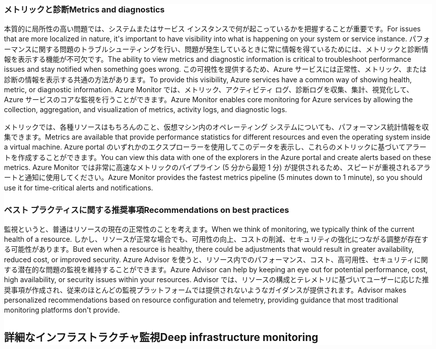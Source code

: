 ### <a name="metrics-and-diagnostics"></a><span data-ttu-id="3da4d-136">メトリックと診断</span><span class="sxs-lookup"><span data-stu-id="3da4d-136">Metrics and diagnostics</span></span>

<span data-ttu-id="3da4d-137">本質的に局所性の高い問題では、システムまたはサービス インスタンスで何が起こっているかを把握することが重要です。</span><span class="sxs-lookup"><span data-stu-id="3da4d-137">For issues that are more localized in nature, it's important to have visibility into what is happening on your system or service instance.</span></span> <span data-ttu-id="3da4d-138">パフォーマンスに関する問題のトラブルシューティングを行い、問題が発生しているときに常に情報を得ているためには、メトリックと診断情報を表示する機能が不可欠です。</span><span class="sxs-lookup"><span data-stu-id="3da4d-138">The ability to view metrics and diagnostic information is critical to troubleshoot performance issues and stay notified when something goes wrong.</span></span> <span data-ttu-id="3da4d-139">この可視性を提供するため、Azure サービスには正常性、メトリック、または診断の情報を表示する共通の方法があります。</span><span class="sxs-lookup"><span data-stu-id="3da4d-139">To provide this visibility, Azure services have a common way of showing health, metric, or diagnostic information.</span></span> <span data-ttu-id="3da4d-140">Azure Monitor では、メトリック、アクティビティ ログ、診断ログを収集、集計、視覚化して、Azure サービスのコアな監視を行うことができます。</span><span class="sxs-lookup"><span data-stu-id="3da4d-140">Azure Monitor enables core monitoring for Azure services by allowing the collection, aggregation, and visualization of metrics, activity logs, and diagnostic logs.</span></span>

<span data-ttu-id="3da4d-141">メトリックでは、各種リソースはもちろんのこと、仮想マシン内のオペレーティング システムについても、パフォーマンス統計情報を収集できます。</span><span class="sxs-lookup"><span data-stu-id="3da4d-141">Metrics are available that provide performance statistics for different resources and even the operating system inside a virtual machine.</span></span> <span data-ttu-id="3da4d-142">Azure portal のいずれかのエクスプローラーを使用してこのデータを表示し、これらのメトリックに基づいてアラートを作成することができます。</span><span class="sxs-lookup"><span data-stu-id="3da4d-142">You can view this data with one of the explorers in the Azure portal and create alerts based on these metrics.</span></span> <span data-ttu-id="3da4d-143">Azure Monitor では非常に高速なメトリックのパイプライン (5 分から最短 1 分) が提供されるため、スピードが重視されるアラートと通知に使用してください。</span><span class="sxs-lookup"><span data-stu-id="3da4d-143">Azure Monitor provides the fastest metrics pipeline (5 minutes down to 1 minute), so you should use it for time-critical alerts and notifications.</span></span>

### <a name="recommendations-on-best-practices"></a><span data-ttu-id="3da4d-144">ベスト プラクティスに関する推奨事項</span><span class="sxs-lookup"><span data-stu-id="3da4d-144">Recommendations on best practices</span></span>

<span data-ttu-id="3da4d-145">監視というと、普通はリソースの現在の正常性のことを考えます。</span><span class="sxs-lookup"><span data-stu-id="3da4d-145">When we think of monitoring, we typically think of the current health of a resource.</span></span> <span data-ttu-id="3da4d-146">しかし、リソースが正常な場合でも、可用性の向上、コストの削減、セキュリティの強化につながる調整が存在する可能性があります。</span><span class="sxs-lookup"><span data-stu-id="3da4d-146">But even when a resource is healthy, there could be adjustments that would result in greater availability, reduced cost, or improved security.</span></span> <span data-ttu-id="3da4d-147">Azure Advisor を使うと、リソース内でのパフォーマンス、コスト、高可用性、セキュリティに関する潜在的な問題の監視を維持することができます。</span><span class="sxs-lookup"><span data-stu-id="3da4d-147">Azure Advisor can help by keeping an eye out for potential performance, cost, high availability, or security issues within your resources.</span></span> <span data-ttu-id="3da4d-148">Advisor では、リソースの構成とテレメトリに基づいてユーザーに応じた推奨事項が作成され、従来のほとんどの監視プラットフォームでは提供されないようなガイダンスが提供されます。</span><span class="sxs-lookup"><span data-stu-id="3da4d-148">Advisor makes personalized recommendations based on resource configuration and telemetry, providing guidance that most traditional monitoring platforms don't provide.</span></span>

## <a name="deep-infrastructure-monitoring"></a><span data-ttu-id="3da4d-149">詳細なインフラストラクチャ監視</span><span class="sxs-lookup"><span data-stu-id="3da4d-149">Deep infrastructure monitoring</span></span>
